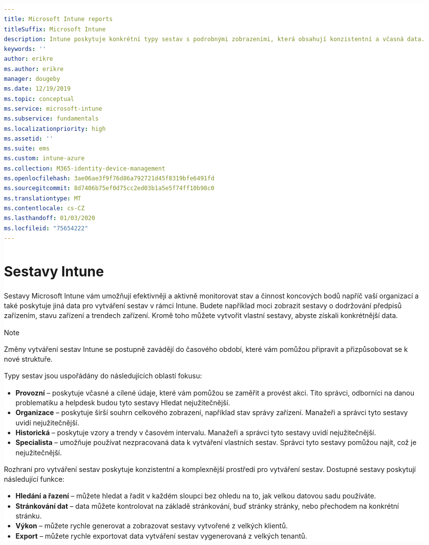 ```yaml
---
title: Microsoft Intune reports
titleSuffix: Microsoft Intune
description: Intune poskytuje konkrétní typy sestav s podrobnými zobrazeními, která obsahují konzistentní a včasná data.
keywords: ''
author: erikre
ms.author: erikre
manager: dougeby
ms.date: 12/19/2019
ms.topic: conceptual
ms.service: microsoft-intune
ms.subservice: fundamentals
ms.localizationpriority: high
ms.assetid: ''
ms.suite: ems
ms.custom: intune-azure
ms.collection: M365-identity-device-management
ms.openlocfilehash: 3ae06ae3f9f76d86a792721d45f8319bfe6491fd
ms.sourcegitcommit: 8d7406b75ef0d75cc2ed03b1a5e5f74ff10b98c0
ms.translationtype: MT
ms.contentlocale: cs-CZ
ms.lasthandoff: 01/03/2020
ms.locfileid: "75654222"
---
```

# <a name="intune-reports"></a>Sestavy Intune
Sestavy Microsoft Intune vám umožňují efektivněji a aktivně monitorovat stav a činnost koncových bodů napříč vaší organizací a také poskytuje jiná data pro vytváření sestav v rámci Intune. Budete například moci zobrazit sestavy o dodržování předpisů zařízením, stavu zařízení a trendech zařízení. Kromě toho můžete vytvořit vlastní sestavy, abyste získali konkrétnější data. 

> [!NOTE]
> Změny vytváření sestav Intune se postupně zavádějí do časového období, které vám pomůžou připravit a přizpůsobovat se k nové struktuře.

Typy sestav jsou uspořádány do následujících oblastí fokusu:
- **Provozní** – poskytuje včasné a cílené údaje, které vám pomůžou se zaměřit a provést akci. Tito správci, odborníci na danou problematiku a helpdesk budou tyto sestavy Hledat nejužitečnější.
- **Organizace** – poskytuje širší souhrn celkového zobrazení, například stav správy zařízení. Manažeři a správci tyto sestavy uvidí nejužitečnější.
- **Historická** – poskytuje vzory a trendy v časovém intervalu. Manažeři a správci tyto sestavy uvidí nejužitečnější.
- **Specialista** – umožňuje používat nezpracovaná data k vytváření vlastních sestav. Správci tyto sestavy pomůžou najít, což je nejužitečnější.

Rozhraní pro vytváření sestav poskytuje konzistentní a komplexnější prostředí pro vytváření sestav. Dostupné sestavy poskytují následující funkce:
- **Hledání a řazení** – můžete hledat a řadit v každém sloupci bez ohledu na to, jak velkou datovou sadu používáte.
- **Stránkování dat** – data můžete kontrolovat na základě stránkování, buď stránky stránky, nebo přechodem na konkrétní stránku.
- **Výkon** – můžete rychle generovat a zobrazovat sestavy vytvořené z velkých klientů.
- **Export** – můžete rychle exportovat data vytváření sestav vygenerovaná z velkých tenantů.
